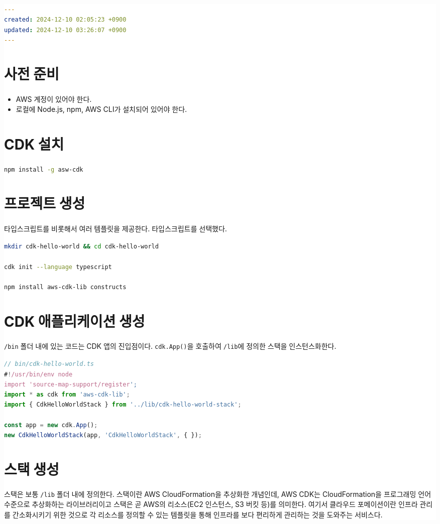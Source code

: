 ```yaml
---
created: 2024-12-10 02:05:23 +0900
updated: 2024-12-10 03:26:07 +0900
---
```


# 사전 준비

- AWS 계정이 있어야 한다.
- 로컬에 Node.js, npm, AWS CLI가 설치되어 있어야 한다.

# CDK 설치

```bash
npm install -g asw-cdk
```

# 프로젝트 생성

타입스크립트를 비롯해서 여러 템플릿을 제공한다. 타입스크립트를 선택했다.

```bash
mkdir cdk-hello-world && cd cdk-hello-world

cdk init --language typescript

npm install aws-cdk-lib constructs
```

# CDK 애플리케이션 생성

`/bin` 폴더 내에 있는 코드는 CDK 앱의 진입점이다. `cdk.App()`을 호출하여 `/lib`에 정의한 스택을 인스턴스화한다.

```ts
// bin/cdk-hello-world.ts
#!/usr/bin/env node
import 'source-map-support/register';
import * as cdk from 'aws-cdk-lib';
import { CdkHelloWorldStack } from '../lib/cdk-hello-world-stack';

const app = new cdk.App();
new CdkHelloWorldStack(app, 'CdkHelloWorldStack', { });

```

# 스택 생성

스택은 보통 `/lib` 폴더 내에 정의한다. 스택이란 AWS CloudFormation을 추상화한 개념인데, AWS CDK는 CloudFormation을 프로그래밍 언어 수준으로 추상화하는 라이브러리이고 스택은 곧 AWS의 리소스(EC2 인스턴스, S3 버킷 등)를 의미한다. 여기서 클라우드 포메이션이란 인프라 관리를 간소화시키기 위한 것으로 각 리소스를 정의할 수 있는 템플릿을 통해 인프라를 보다 편리하게 관리하는 것을 도와주는 서비스다.
